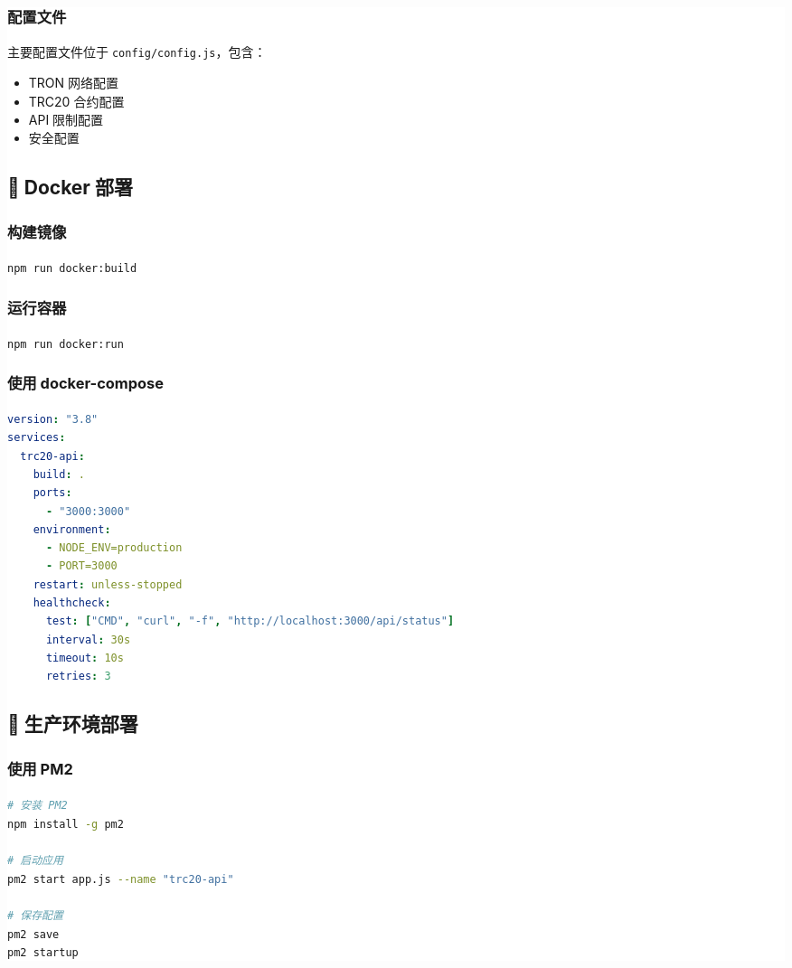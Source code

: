 ### 配置文件

主要配置文件位于 `config/config.js`，包含：

- TRON 网络配置
- TRC20 合约配置
- API 限制配置
- 安全配置

## 🐳 Docker 部署

### 构建镜像

```bash
npm run docker:build
```

### 运行容器

```bash
npm run docker:run
```

### 使用 docker-compose

```yaml
version: "3.8"
services:
  trc20-api:
    build: .
    ports:
      - "3000:3000"
    environment:
      - NODE_ENV=production
      - PORT=3000
    restart: unless-stopped
    healthcheck:
      test: ["CMD", "curl", "-f", "http://localhost:3000/api/status"]
      interval: 30s
      timeout: 10s
      retries: 3
```

## 🚀 生产环境部署

### 使用 PM2

```bash
# 安装 PM2
npm install -g pm2

# 启动应用
pm2 start app.js --name "trc20-api"

# 保存配置
pm2 save
pm2 startup
```
